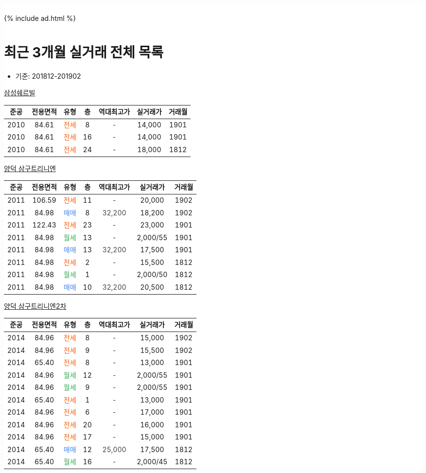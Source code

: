 
<br>
{% include ad.html %}
<br>

# 최근 3개월 실거래 전체 목록
* 기준: 201812-201902


[삼성쉐르빌](https://search.naver.com/search.naver?query=%EA%B2%BD%EC%83%81%EB%B6%81%EB%8F%84+%ED%8F%AC%ED%95%AD%EC%8B%9C+%EB%B6%81%EA%B5%AC+%EC%96%91%EB%8D%95%EB%8F%99+%EC%82%BC%EC%84%B1%EC%89%90%EB%A5%B4%EB%B9%8C)

|준공|전용면적|유형|층|역대최고가|실거래가|거래월|
|:---:|:---:|:---:|:---:|:---:|:---:|:---:|
|2010|84.61|<span style="color:#ff5a00">전세</span>|8|<span style="color:#444444">-</span>|14,000|1901|
|2010|84.61|<span style="color:#ff5a00">전세</span>|16|<span style="color:#444444">-</span>|14,000|1901|
|2010|84.61|<span style="color:#ff5a00">전세</span>|24|<span style="color:#444444">-</span>|18,000|1812|

[양덕 삼구트리니엔](https://search.naver.com/search.naver?query=%EA%B2%BD%EC%83%81%EB%B6%81%EB%8F%84+%ED%8F%AC%ED%95%AD%EC%8B%9C+%EB%B6%81%EA%B5%AC+%EC%96%91%EB%8D%95%EB%8F%99+%EC%96%91%EB%8D%95+%EC%82%BC%EA%B5%AC%ED%8A%B8%EB%A6%AC%EB%8B%88%EC%97%94)

|준공|전용면적|유형|층|역대최고가|실거래가|거래월|
|:---:|:---:|:---:|:---:|:---:|:---:|:---:|
|2011|106.59|<span style="color:#ff5a00">전세</span>|11|<span style="color:#444444">-</span>|20,000|1902|
|2011|84.98|<span style="color:#4285f3">매매</span>|8|<span style="color:#444444">32,200</span>|18,200|1902|
|2011|122.43|<span style="color:#ff5a00">전세</span>|23|<span style="color:#444444">-</span>|23,000|1901|
|2011|84.98|<span style="color:#34a853">월세</span>|13|<span style="color:#444444">-</span>|2,000/55|1901|
|2011|84.98|<span style="color:#4285f3">매매</span>|13|<span style="color:#444444">32,200</span>|17,500|1901|
|2011|84.98|<span style="color:#ff5a00">전세</span>|2|<span style="color:#444444">-</span>|15,500|1812|
|2011|84.98|<span style="color:#34a853">월세</span>|1|<span style="color:#444444">-</span>|2,000/50|1812|
|2011|84.98|<span style="color:#4285f3">매매</span>|10|<span style="color:#444444">32,200</span>|20,500|1812|

[양덕 삼구트리니엔2차](https://search.naver.com/search.naver?query=%EA%B2%BD%EC%83%81%EB%B6%81%EB%8F%84+%ED%8F%AC%ED%95%AD%EC%8B%9C+%EB%B6%81%EA%B5%AC+%EC%96%91%EB%8D%95%EB%8F%99+%EC%96%91%EB%8D%95+%EC%82%BC%EA%B5%AC%ED%8A%B8%EB%A6%AC%EB%8B%88%EC%97%942%EC%B0%A8)

|준공|전용면적|유형|층|역대최고가|실거래가|거래월|
|:---:|:---:|:---:|:---:|:---:|:---:|:---:|
|2014|84.96|<span style="color:#ff5a00">전세</span>|8|<span style="color:#444444">-</span>|15,000|1902|
|2014|84.96|<span style="color:#ff5a00">전세</span>|9|<span style="color:#444444">-</span>|15,500|1902|
|2014|65.40|<span style="color:#ff5a00">전세</span>|8|<span style="color:#444444">-</span>|13,000|1901|
|2014|84.96|<span style="color:#34a853">월세</span>|12|<span style="color:#444444">-</span>|2,000/55|1901|
|2014|84.96|<span style="color:#34a853">월세</span>|9|<span style="color:#444444">-</span>|2,000/55|1901|
|2014|65.40|<span style="color:#ff5a00">전세</span>|1|<span style="color:#444444">-</span>|13,000|1901|
|2014|84.96|<span style="color:#ff5a00">전세</span>|6|<span style="color:#444444">-</span>|17,000|1901|
|2014|84.96|<span style="color:#ff5a00">전세</span>|20|<span style="color:#444444">-</span>|16,000|1901|
|2014|84.96|<span style="color:#ff5a00">전세</span>|17|<span style="color:#444444">-</span>|15,000|1901|
|2014|65.40|<span style="color:#4285f3">매매</span>|12|<span style="color:#444444">25,000</span>|17,500|1812|
|2014|65.40|<span style="color:#34a853">월세</span>|16|<span style="color:#444444">-</span>|2,000/45|1812|